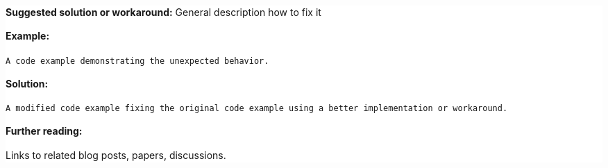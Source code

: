 **Suggested solution or workaround:** General description how to fix it

**Example:**

    A code example demonstrating the unexpected behavior.

**Solution:**

    A modified code example fixing the original code example using a better implementation or workaround.

**Further reading:**

Links to related blog posts, papers, discussions.
